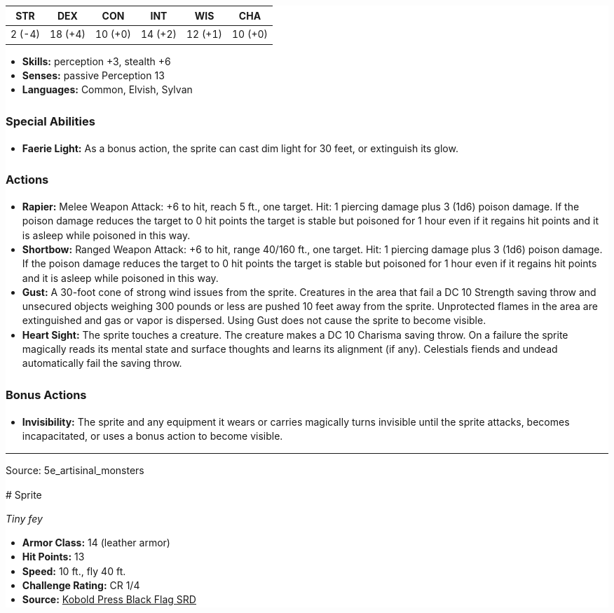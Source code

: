 | STR | DEX | CON | INT | WIS | CHA |
| --- | --- | --- | --- | --- | --- |
| 2 (-4) | 18 (+4) | 10 (+0) | 14 (+2) | 12 (+1) | 10 (+0) |

- **Skills:** perception +3, stealth +6
- **Senses:** passive Perception 13
- **Languages:** Common, Elvish, Sylvan

### Special Abilities

- **Faerie Light:** As a bonus action, the sprite can cast dim light for 30 feet, or extinguish its glow.

### Actions

- **Rapier:** Melee Weapon Attack: +6 to hit, reach 5 ft., one target. Hit: 1 piercing damage plus 3 (1d6) poison damage. If the poison damage reduces the target to 0 hit points  the target is stable but poisoned for 1 hour  even if it regains hit points  and it is asleep while poisoned in this way.
- **Shortbow:** Ranged Weapon Attack: +6 to hit, range 40/160 ft., one target. Hit: 1 piercing damage plus 3 (1d6) poison damage. If the poison damage reduces the target to 0 hit points  the target is stable but poisoned for 1 hour  even if it regains hit points  and it is asleep while poisoned in this way.
- **Gust:** A 30-foot cone of strong wind issues from the sprite. Creatures in the area that fail a DC 10 Strength saving throw  and unsecured objects weighing 300 pounds or less  are pushed 10 feet away from the sprite. Unprotected flames in the area are extinguished and gas or vapor is dispersed. Using Gust does not cause the sprite to become visible.
- **Heart Sight:** The sprite touches a creature. The creature makes a DC 10 Charisma saving throw. On a failure  the sprite magically reads its mental state and surface thoughts and learns its alignment (if any). Celestials  fiends  and undead automatically fail the saving throw.

### Bonus Actions

- **Invisibility:** The sprite and any equipment it wears or carries magically turns invisible until the sprite attacks, becomes incapacitated, or uses a bonus action to become visible.


</statblock>




---

Source: 5e_artisinal_monsters

<statblock>
# Sprite

*Tiny fey*

- **Armor Class:** 14 (leather armor)
- **Hit Points:** 13
- **Speed:** 10 ft., fly 40 ft.
- **Challenge Rating:** CR 1/4
- **Source:** [Kobold Press Black Flag SRD](https://koboldpress.com/black-flag-roleplaying/)
